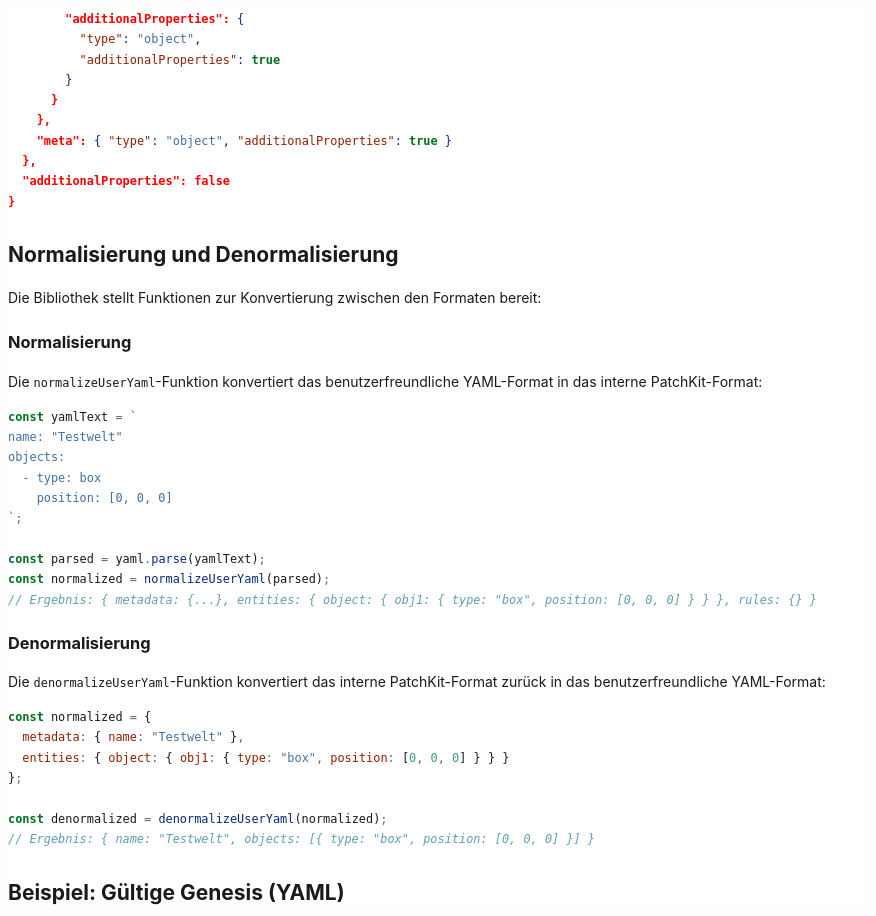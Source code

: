 ```json
        "additionalProperties": {
          "type": "object",
          "additionalProperties": true
        }
      }
    },
    "meta": { "type": "object", "additionalProperties": true }
  },
  "additionalProperties": false
}
```

## Normalisierung und Denormalisierung

Die Bibliothek stellt Funktionen zur Konvertierung zwischen den Formaten bereit:

### Normalisierung

Die `normalizeUserYaml`-Funktion konvertiert das benutzerfreundliche YAML-Format in das interne PatchKit-Format:

```javascript
const yamlText = `
name: "Testwelt"
objects:
  - type: box
    position: [0, 0, 0]
`;

const parsed = yaml.parse(yamlText);
const normalized = normalizeUserYaml(parsed);
// Ergebnis: { metadata: {...}, entities: { object: { obj1: { type: "box", position: [0, 0, 0] } } }, rules: {} }
```

### Denormalisierung

Die `denormalizeUserYaml`-Funktion konvertiert das interne PatchKit-Format zurück in das benutzerfreundliche YAML-Format:

```javascript
const normalized = {
  metadata: { name: "Testwelt" },
  entities: { object: { obj1: { type: "box", position: [0, 0, 0] } } }
};

const denormalized = denormalizeUserYaml(normalized);
// Ergebnis: { name: "Testwelt", objects: [{ type: "box", position: [0, 0, 0] }] }
```

## Beispiel: Gültige Genesis (YAML)
